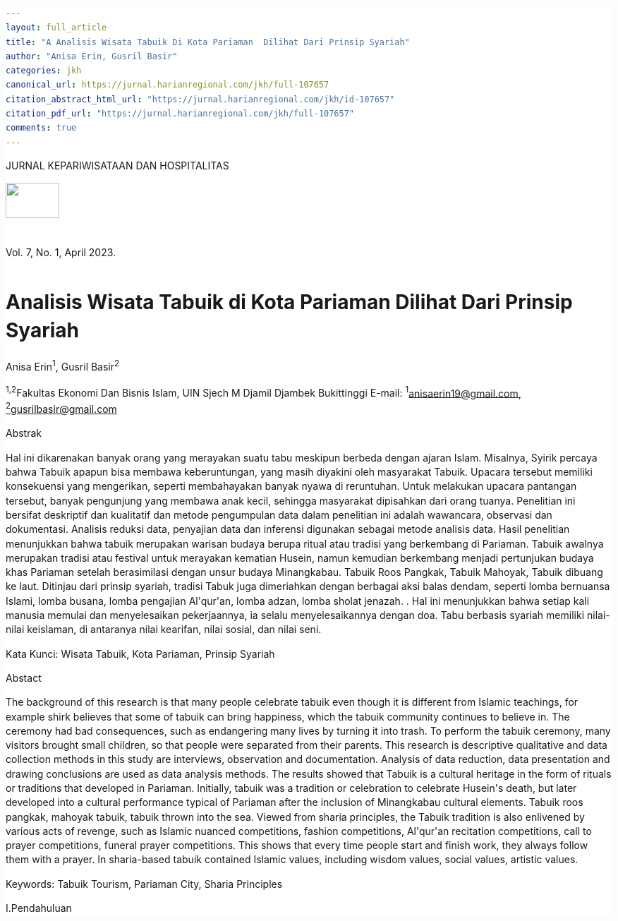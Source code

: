 ```yaml
---
layout: full_article
title: "A Analisis Wisata Tabuik Di Kota Pariaman  Dilihat Dari Prinsip Syariah"
author: "Anisa Erin, Gusril Basir"
categories: jkh
canonical_url: https://jurnal.harianregional.com/jkh/full-107657 
citation_abstract_html_url: "https://jurnal.harianregional.com/jkh/id-107657"
citation_pdf_url: "https://jurnal.harianregional.com/jkh/full-107657"  
comments: true
---
```


<p><span class="font0">JURNAL KEPARIWISATAAN DAN HOSPITALITAS</span></p>
<div><img src="https://jurnal.harianregional.com/media/107657-1.jpg" alt="" style="width:57pt;height:37pt;">
</div><br clear="all">
<p><span class="font0">Vol. 7, No. 1, April 2023.</span></p><a name="caption1"></a>
<h1><a name="bookmark0"></a><span class="font4"><a name="bookmark1"></a>Analisis Wisata Tabuik di Kota Pariaman Dilihat Dari Prinsip Syariah</span></h1>
<p><span class="font2">Anisa Erin<sup>1</sup>, Gusril Basir<sup>2</sup></span></p>
<p><span class="font2"><sup>1,2</sup>Fakultas Ekonomi Dan Bisnis Islam, UIN Sjech M Djamil Djambek Bukittinggi E-mail: <sup>1</sup></span><span class="font2" style="text-decoration:underline;">a</span><a href="mailto:nisaerin19@gmail.com"><span class="font2" style="text-decoration:underline;">nisaerin19@gmail.com</span></a><span class="font2" style="text-decoration:underline;">, </span><a href="mailto:2gusrilbasir@gmail.com"><span class="font2" style="text-decoration:underline;"><sup>2</sup>gusrilbasir@gmail.com</span></a></p>
<p><span class="font1">Abstrak</span></p>
<p><span class="font1">Hal ini dikarenakan banyak orang yang merayakan suatu tabu meskipun berbeda dengan ajaran Islam. Misalnya, Syirik percaya bahwa Tabuik apapun bisa membawa keberuntungan, yang masih diyakini oleh masyarakat Tabuik. Upacara tersebut memiliki konsekuensi yang mengerikan, seperti membahayakan banyak nyawa di reruntuhan. Untuk melakukan upacara pantangan tersebut, banyak pengunjung yang membawa anak kecil, sehingga masyarakat dipisahkan dari orang tuanya. Penelitian ini bersifat deskriptif dan kualitatif dan metode pengumpulan data dalam penelitian ini adalah wawancara, observasi dan dokumentasi. Analisis reduksi data, penyajian data dan inferensi digunakan sebagai metode analisis data. Hasil penelitian menunjukkan bahwa tabuik merupakan warisan budaya berupa ritual atau tradisi yang berkembang di Pariaman. Tabuik awalnya merupakan tradisi atau festival untuk merayakan kematian Husein, namun kemudian berkembang menjadi pertunjukan budaya khas Pariaman setelah berasimilasi dengan unsur budaya Minangkabau. Tabuik Roos Pangkak, Tabuik Mahoyak, Tabuik dibuang ke laut. Ditinjau dari prinsip syariah, tradisi Tabuk juga dimeriahkan dengan berbagai aksi balas dendam, seperti lomba bernuansa Islami, lomba busana, lomba pengajian Al'qur'an, lomba adzan, lomba sholat jenazah. . Hal ini menunjukkan bahwa setiap kali manusia memulai dan menyelesaikan pekerjaannya, ia selalu menyelesaikannya dengan doa. Tabu berbasis syariah memiliki nilai-nilai keislaman, di antaranya nilai kearifan, nilai sosial, dan </span><span class="font2">nilai seni.</span></p>
<p><span class="font1">Kata Kunci: Wisata Tabuik, Kota Pariaman, Prinsip Syariah</span></p>
<p><span class="font1">Abstact</span></p>
<p><span class="font1">The background of this research is that many people celebrate tabuik even though it is different from Islamic teachings, for example shirk believes that some of tabuik can bring happiness, which the tabuik community continues to believe in. The ceremony had bad consequences, such as endangering many lives by turning it into trash. To perform the tabuik ceremony, many visitors brought small children, so that people were separated from their parents. This research is descriptive qualitative and data collection methods in this study are interviews, observation and documentation. Analysis of data reduction, data presentation and drawing conclusions are used as data analysis methods. The results showed that Tabuik is a cultural heritage in the form of rituals or traditions that developed in Pariaman. Initially, tabuik was a tradition or celebration to celebrate Husein's death, but later developed into a cultural performance typical of Pariaman after the inclusion of Minangkabau cultural elements. Tabuik roos pangkak, mahoyak tabuik, tabuik thrown into the sea. Viewed from sharia principles, the Tabuik tradition is also enlivened by various acts of revenge, such as Islamic nuanced competitions, fashion competitions, Al'qur'an recitation competitions, call to prayer competitions, funeral prayer competitions. This shows that every time people start and finish work, they always follow them with a prayer. In sharia-based tabuik contained Islamic values, including wisdom values, social values, artistic values.</span></p>
<p><span class="font1">Keywords: Tabuik Tourism, Pariaman City, Sharia Principles</span></p>
<p><span class="font2">I.Pendahuluan</span></p>